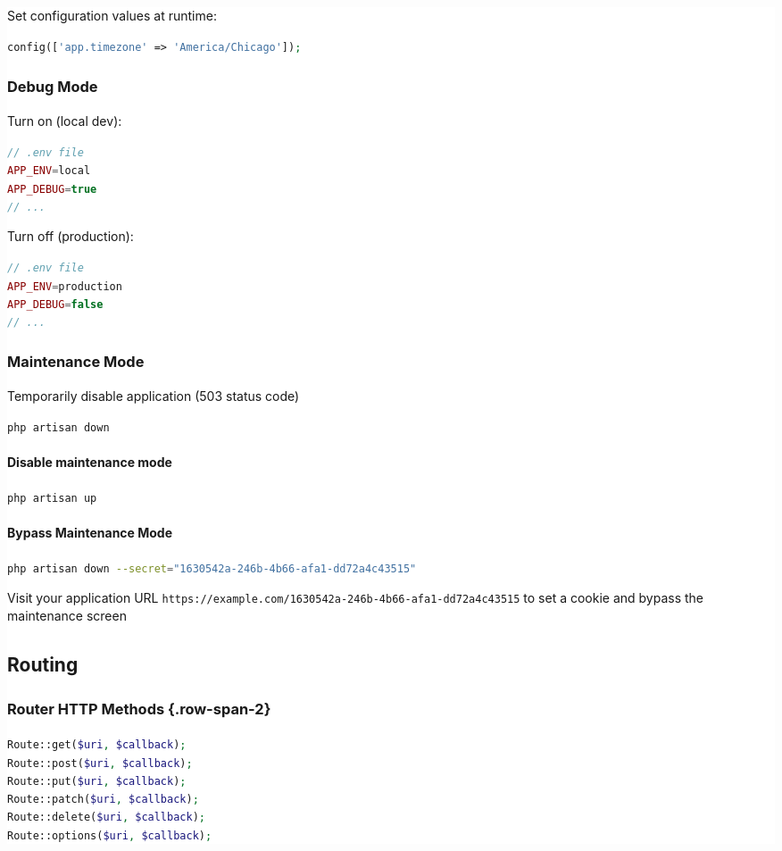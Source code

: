 Set configuration values at runtime:

```php
config(['app.timezone' => 'America/Chicago']);
```

### Debug Mode

Turn on (local dev):

```php
// .env file
APP_ENV=local
APP_DEBUG=true
// ...
```

Turn off (production):

```php
// .env file
APP_ENV=production
APP_DEBUG=false
// ...
```

### Maintenance Mode

Temporarily disable application (503 status code)

```bash
php artisan down
```

#### Disable maintenance mode

```bash
php artisan up
```

#### Bypass Maintenance Mode

```bash
php artisan down --secret="1630542a-246b-4b66-afa1-dd72a4c43515"
```

Visit your application URL `https://example.com/1630542a-246b-4b66-afa1-dd72a4c43515` to set a cookie and bypass the maintenance screen

## Routing

### Router HTTP Methods {.row-span-2}

```php
Route::get($uri, $callback);
Route::post($uri, $callback);
Route::put($uri, $callback);
Route::patch($uri, $callback);
Route::delete($uri, $callback);
Route::options($uri, $callback);
```
